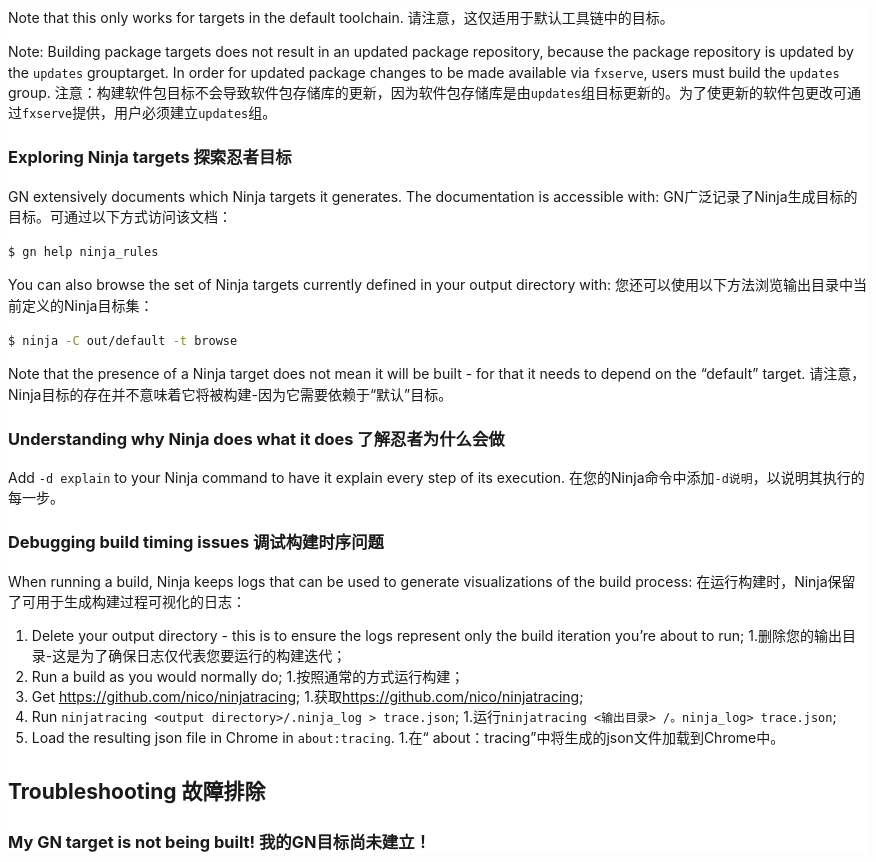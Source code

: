 
Note that this only works for targets in the default toolchain.  请注意，这仅适用于默认工具链中的目标。

Note: Building package targets does not result in an updated package repository, because the package repository is updated by the `updates` grouptarget. In order for updated package changes to be made available via `fxserve`, users must build the `updates` group. 注意：构建软件包目标不会导致软件包存储库的更新，因为软件包存储库是由`updates`组目标更新的。为了使更新的软件包更改可通过`fxserve`提供，用户必须建立`updates`组。

 
### Exploring Ninja targets  探索忍者目标 

GN extensively documents which Ninja targets it generates. The documentation is accessible with: GN广泛记录了Ninja生成目标的目标。可通过以下方式访问该文档：

```bash
$ gn help ninja_rules
```
 

You can also browse the set of Ninja targets currently defined in your output directory with: 您还可以使用以下方法浏览输出目录中当前定义的Ninja目标集：

```bash
$ ninja -C out/default -t browse
```
 

Note that the presence of a Ninja target does not mean it will be built - for that it needs to depend on the “default” target. 请注意，Ninja目标的存在并不意味着它将被构建-因为它需要依赖于“默认”目标。

 
### Understanding why Ninja does what it does  了解忍者为什么会做 

Add `-d explain` to your Ninja command to have it explain every step of its execution. 在您的Ninja命令中添加`-d说明`，以说明其执行的每一步。

 
### Debugging build timing issues  调试构建时序问题 

When running a build, Ninja keeps logs that can be used to generate visualizations of the build process: 在运行构建时，Ninja保留了可用于生成构建过程可视化的日志：

 
1. Delete your output directory - this is to ensure the logs represent only the build iteration you’re about to run; 1.删​​除您的输出目录-这是为了确保日志仅代表您要运行的构建迭代；
1. Run a build as you would normally do;  1.按照通常的方式运行构建；
1. Get <https://github.com/nico/ninjatracing>;  1.获取<https://github.com/nico/ninjatracing>;
1. Run `ninjatracing <output directory>/.ninja_log > trace.json`;  1.运行`ninjatracing <输出目录> /。ninja_log> trace.json`;
1. Load the resulting json file in Chrome in `about:tracing`.  1.在“ about：tracing”中将生成的json文件加载到Chrome中。

 

 
## Troubleshooting  故障排除 

 
### My GN target is not being built!  我的GN目标尚未建立！ 
